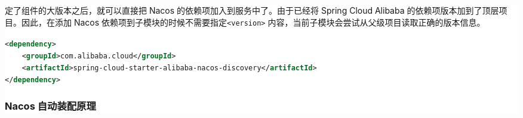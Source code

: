 定了组件的大版本之后，就可以直接把 Nacos 的依赖项加入到服务中了。由于已经将 Spring Cloud Alibaba 的依赖项版本加到了顶层项目。因此，在添加 Nacos 依赖项到子模块的时候不需要指定`<version>` 内容，当前子模块会尝试从父级项目读取正确的版本信息。

```xml
<dependency>
    <groupId>com.alibaba.cloud</groupId>
    <artifactId>spring-cloud-starter-alibaba-nacos-discovery</artifactId>
</dependency>
```

### Nacos 自动装配原理




